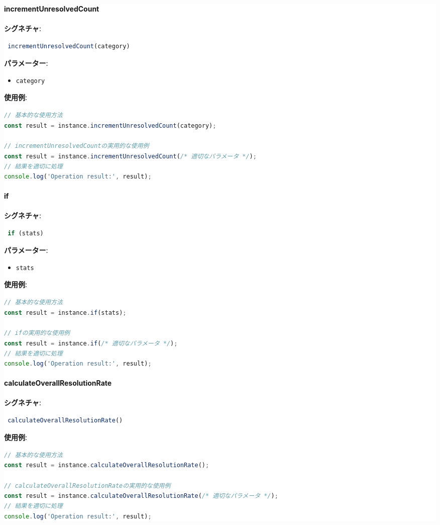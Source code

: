#### incrementUnresolvedCount

**シグネチャ**:
```javascript
 incrementUnresolvedCount(category)
```

**パラメーター**:
- `category`

**使用例**:
```javascript
// 基本的な使用方法
const result = instance.incrementUnresolvedCount(category);

// incrementUnresolvedCountの実用的な使用例
const result = instance.incrementUnresolvedCount(/* 適切なパラメータ */);
// 結果を適切に処理
console.log('Operation result:', result);
```

#### if

**シグネチャ**:
```javascript
 if (stats)
```

**パラメーター**:
- `stats`

**使用例**:
```javascript
// 基本的な使用方法
const result = instance.if(stats);

// ifの実用的な使用例
const result = instance.if(/* 適切なパラメータ */);
// 結果を適切に処理
console.log('Operation result:', result);
```

#### calculateOverallResolutionRate

**シグネチャ**:
```javascript
 calculateOverallResolutionRate()
```

**使用例**:
```javascript
// 基本的な使用方法
const result = instance.calculateOverallResolutionRate();

// calculateOverallResolutionRateの実用的な使用例
const result = instance.calculateOverallResolutionRate(/* 適切なパラメータ */);
// 結果を適切に処理
console.log('Operation result:', result);
```
